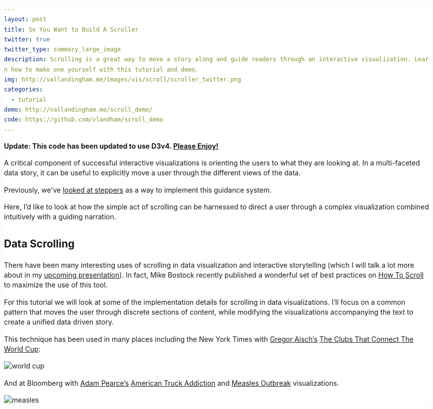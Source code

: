 ```yaml
---
layout: post
title: So You Want to Build A Scroller
twitter: true
twitter_type: summary_large_image
description: Scrolling is a great way to move a story along and guide readers through an interactive visualization. Learn how to make one yourself with this tutorial and demo.
img: http://vallandingham.me/images/vis/scroll/scroller_twitter.png
categories:
  - tutorial
demo: http://vallandingham.me/scroll_demo/
code: https://github.com/vlandham/scroll_demo
---
```


**Update: This code has been updated to use D3v4. [Please Enjoy!](https://github.com/vlandham/scroll_demo)**

A critical component of successful interactive visualizations is orienting the users to what they are looking at. In a multi-faceted data story, it can be useful to explicitly move a user through the different views of the data.

Previously, we've [looked at steppers](http://vallandingham.me/stepper_steps.html) as a way to implement this guidance system.

Here, I’d like to look at how the simple act of scrolling can be harnessed to direct a user through a complex visualization combined intuitively with a guiding narration.

## Data Scrolling

There have been many interesting uses of scrolling in data visualization and interactive storytelling (which I will talk a lot more about in my [upcoming presentation](http://openvisconf.com/)). In fact, Mike Bostock recently published a wonderful set of best practices on [How To Scroll](http://bost.ocks.org/mike/scroll/) to maximize the use of this tool.

For this tutorial we will look at some of the implementation details for scrolling in data visualizations. I’ll focus on a common pattern that moves the user through discrete sections of content, while modifying the visualizations accompanying the text to create a unified data driven story.

This technique has been used in many places including the New York Times with [Gregor Aisch’s](https://twitter.com/driven_by_data) [The Clubs That Connect The World Cup](http://www.nytimes.com/interactive/2014/06/20/sports/worldcup/how-world-cup-players-are-connected.html):

<div class="center">
<img class="center" src="http://vallandingham.me/images/vis/scroll/nyt_world_cup.jpg" alt="world cup" style=""/>
</div>

And at Bloomberg with [Adam Pearce’s](https://twitter.com/adamrpearce) [American Truck Addiction](http://www.bloomberg.com/graphics/2015-auto-sales/) and [Measles Outbreak](http://www.bloomberg.com/graphics/2015-measles-outbreaks/) visualizations.

<div class="center">
<img class="center" src="http://vallandingham.me/images/vis/scroll/bloomberg_measles.jpg" alt="measles" style=""/>
</div>

